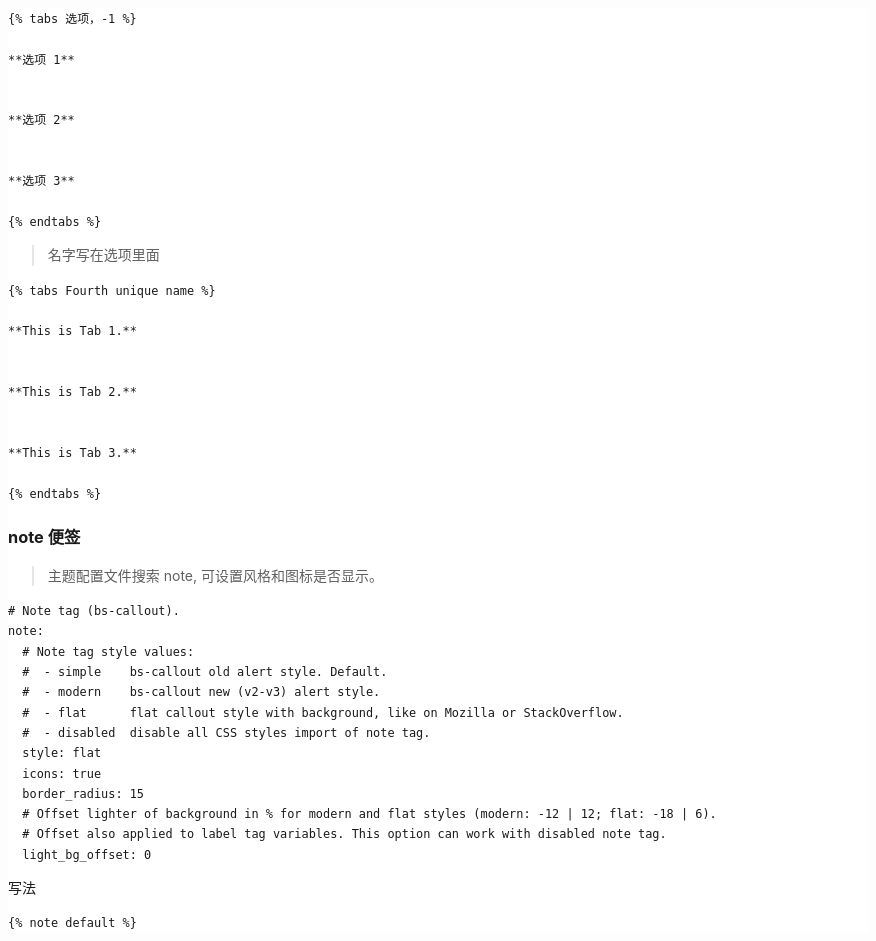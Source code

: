 ```
{% tabs 选项，-1 %}

**选项 1**


**选项 2**


**选项 3**

{% endtabs %}
```

> 名字写在选项里面

```
{% tabs Fourth unique name %}

**This is Tab 1.**


**This is Tab 2.**


**This is Tab 3.**

{% endtabs %}
```

### note 便签

> 主题配置文件搜索 note, 可设置风格和图标是否显示。

```
# Note tag (bs-callout).
note:
  # Note tag style values:
  #  - simple    bs-callout old alert style. Default.
  #  - modern    bs-callout new (v2-v3) alert style.
  #  - flat      flat callout style with background, like on Mozilla or StackOverflow.
  #  - disabled  disable all CSS styles import of note tag.
  style: flat
  icons: true
  border_radius: 15
  # Offset lighter of background in % for modern and flat styles (modern: -12 | 12; flat: -18 | 6).
  # Offset also applied to label tag variables. This option can work with disabled note tag.
  light_bg_offset: 0
```

写法

```
{% note default %}
```
